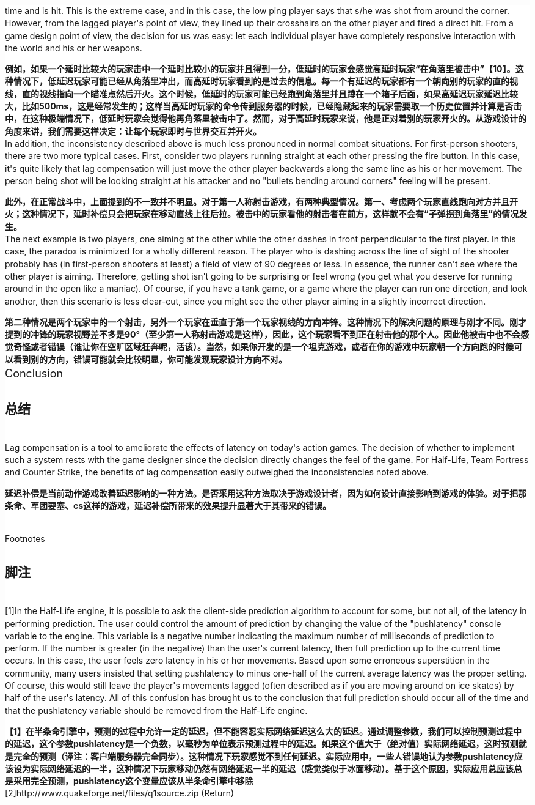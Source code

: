  time and is hit. This is the extreme case, and in this case, the low ping player says that s/he was shot from around the corner. However, from the lagged player's point of view, they lined up their crosshairs on the other player and fired a direct hit. From
 a game design point of view, the decision for us was easy: let each individual player have completely responsive interaction with the world and his or her weapons.</p>
<p><strong>例如，如果一个延时比较大的玩家击中一个延时比较小的玩家并且得到一分，低延时的玩家会感觉高延时玩家“在角落里被击中”【10】。这种情况下，低延迟玩家可能已经从角落里冲出，而高延时玩家看到的是过去的信息。每一个有延迟的玩家都有一个朝向别的玩家的直的视线，直的视线指向一个瞄准点然后开火。这个时候，低延时的玩家可能已经跑到角落里并且蹲在一个箱子后面，如果高延迟玩家延迟比较大，比如500ms，这是经常发生的；这样当高延时玩家的命令传到服务器的时候，已经隐藏起来的玩家需要取一个历史位置并计算是否击中，在这种极端情况下，低延时玩家会觉得他再角落里被击中了。然而，对于高延时玩家来说，他是正对着别的玩家开火的。从游戏设计的角度来讲，我们需要这样决定：让每个玩家即时与世界交互并开火。</strong><br>
In addition, the inconsistency described above is much less pronounced in normal combat situations. For first-person shooters, there are two more typical cases. First, consider two players running straight at each other pressing the fire button. In this case,
 it's quite likely that lag compensation will just move the other player backwards along the same line as his or her movement. The person being shot will be looking straight at his attacker and no &quot;bullets bending around corners&quot; feeling will be present.</p>
<p><strong>此外，在正常战斗中，上面提到的不一致并不明显。对于第一人称射击游戏，有两种典型情况。第一、考虑两个玩家直线跑向对方并且开火；这种情况下，延时补偿只会把玩家在移动直线上往后拉。被击中的玩家看他的射击者在前方，这样就不会有“子弹拐到角落里”的情况发生。</strong><br>
The next example is two players, one aiming at the other while the other dashes in front perpendicular to the first player. In this case, the paradox is minimized for a wholly different reason. The player who is dashing across the line of sight of the shooter
 probably has (in first-person shooters at least) a field of view of 90 degrees or less. In essence, the runner can't see where the other player is aiming. Therefore, getting shot isn't going to be surprising or feel wrong (you get what you deserve for running
 around in the open like a maniac). Of course, if you have a tank game, or a game where the player can run one direction, and look another, then this scenario is less clear-cut, since you might see the other player aiming in a slightly incorrect direction.</p>
<p><strong>第二种情况是两个玩家中的一个射击，另外一个玩家在垂直于第一个玩家视线的方向冲锋。这种情况下的解决问题的原理与刚才不同。刚才提到的冲锋的玩家视野差不多是90°（至少第一人称射击游戏是这样），因此，这个玩家看不到正在射击他的那个人。因此他被击中也不会感觉奇怪或者错误（谁让你在空旷区域狂奔呢，活该）。当然，如果你开发的是一个坦克游戏，或者在你的游戏中玩家朝一个方向跑的时候可以看到别的方向，错误可能就会比较明显，你可能发现玩家设计方向不对。</strong><br>
<span style="font-size:18px">Conclusion<br>
</span></p>
<h2 id="总结">总结</h2>
<br>
Lag compensation is a tool to ameliorate the effects of latency on today's action games. The decision of whether to implement such a system rests with the game designer since the decision directly changes the feel of the game. For Half-Life, Team Fortress and
 Counter Strike, the benefits of lag compensation easily outweighed the inconsistencies noted above.
<p></p>
<p><strong>延迟补偿是当前动作游戏改善延迟影响的一种方法。是否采用这种方法取决于游戏设计者，因为如何设计直接影响到游戏的体验。对于把那条命、军团要塞、cs这样的游戏，延迟补偿所带来的效果提升显著大于其带来的错误。</strong></p>
<p><br>
Footnotes</p>
<p></p>
<h2 id="脚注">脚注</h2>
<br>
[1]In the Half-Life engine, it is possible to ask the client-side prediction algorithm to account for some, but not all, of the latency in performing prediction. The user could control the amount of prediction by changing the value of the &quot;pushlatency&quot; console
 variable to the engine. This variable is a negative number indicating the maximum number of milliseconds of prediction to perform. If the number is greater (in the negative) than the user's current latency, then full prediction up to the current time occurs.
 In this case, the user feels zero latency in his or her movements. Based upon some erroneous superstition in the community, many users insisted that setting pushlatency to minus one-half of the current average latency was the proper setting. Of course, this
 would still leave the player's movements lagged (often described as if you are moving around on ice skates) by half of the user's latency. All of this confusion has brought us to the conclusion that full prediction should occur all of the time and that the
 pushlatency variable should be removed from the Half-Life engine.&nbsp;
<p></p>
<p><strong>【1】在半条命引擎中，预测的过程中允许一定的延迟，但不能容忍实际网络延迟这么大的延迟。通过调整参数，我们可以控制预测过程中的延迟，这个参数pushlatency是一个负数，以毫秒为单位表示预测过程中的延迟。如果这个&#20540;大于（绝对&#20540;）实际网络延迟，这时预测就是完全的预测（译注：客户端服务器完全同步）。这种情况下玩家感觉不到任何延迟。实际应用中，一些人错误地认为参数pushlatency应该设为实际网络延迟的一半，这种情况下玩家移动仍然有网络延迟一半的延迟（感觉类&#20284;于冰面移动）。基于这个原因，实际应用总应该总是采用完全预测，pushlatency这个变量应该从半条命引擎中移除</strong><br>
[2]http://www.quakeforge.net/files/q1source.zip (Return)<br>